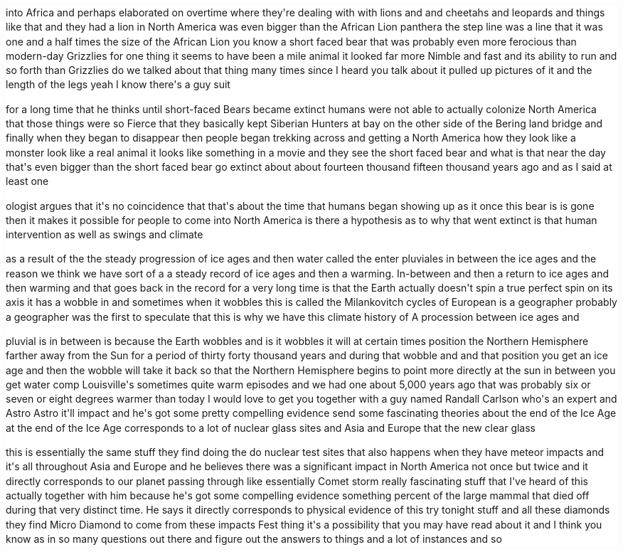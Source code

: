 <timemark seconds="2963" />

into Africa and perhaps elaborated on overtime where they're dealing with with lions and and cheetahs and leopards and things like that and they had a lion in North America was even bigger than the African Lion panthera the step line was a line that it was one and a half times the size of the African Lion you know a short faced bear that was probably even more ferocious than modern-day Grizzlies for one thing it seems to have been a mile animal it looked far more Nimble and fast and its ability to run and so forth than Grizzlies do we talked about that thing many times since I heard you talk about it pulled up pictures of it and the length of the legs yeah I know there's a guy suit

<timemark seconds="3023" />

for a long time that he thinks until short-faced Bears became extinct humans were not able to actually colonize North America that those things were so Fierce that they basically kept Siberian Hunters at bay on the other side of the Bering land bridge and finally when they began to disappear then people began trekking across and getting a North America how they look like a monster look like a real animal it looks like something in a movie and they see the short faced bear and what is that near the day that's even bigger than the short faced bear go extinct about about fourteen thousand fifteen thousand years ago and as I said at least one

<timemark seconds="3083" />

ologist argues that it's no coincidence that that's about the time that humans began showing up as it once this bear is is gone then it makes it possible for people to come into North America is there a hypothesis as to why that went extinct is that human intervention as well as swings and climate

<timemark seconds="3108" />

as a result of the the steady progression of ice ages and then water called the enter pluviales in between the ice ages and the reason we think we have sort of a a steady record of ice ages and then a warming. In-between and then a return to ice ages and then warming and that goes back in the record for a very long time is that the Earth actually doesn't spin a true perfect spin on its axis it has a wobble in and sometimes when it wobbles this is called the Milankovitch cycles of European is a geographer probably a geographer was the first to speculate that this is why we have this climate history of A procession between ice ages and

<timemark seconds="3168" />

pluvial is in between is because the Earth wobbles and is it wobbles it will at certain times position the Northern Hemisphere farther away from the Sun for a period of thirty forty thousand years and during that wobble and and that position you get an ice age and then the wobble will take it back so that the Northern Hemisphere begins to point more directly at the sun in between you get water comp Louisville's sometimes quite warm episodes and we had one about 5,000 years ago that was probably six or seven or eight degrees warmer than today I would love to get you together with a guy named Randall Carlson who's an expert and Astro Astro it'll impact and he's got some pretty compelling evidence send some fascinating theories about the end of the Ice Age at the end of the Ice Age corresponds to a lot of nuclear glass sites and Asia and Europe that the new clear glass

<timemark seconds="3228" />

this is essentially the same stuff they find doing the do nuclear test sites that also happens when they have meteor impacts and it's all throughout Asia and Europe and he believes there was a significant impact in North America not once but twice and it directly corresponds to our planet passing through like essentially Comet storm really fascinating stuff that I've heard of this actually together with him because he's got some compelling evidence something percent of the large mammal that died off during that very distinct time. He says it directly corresponds to physical evidence of this try tonight stuff and all these diamonds they find Micro Diamond to come from these impacts Fest thing it's a possibility that you may have read about it and I think you know as in so many questions out there and figure out the answers to things and a lot of instances and so
